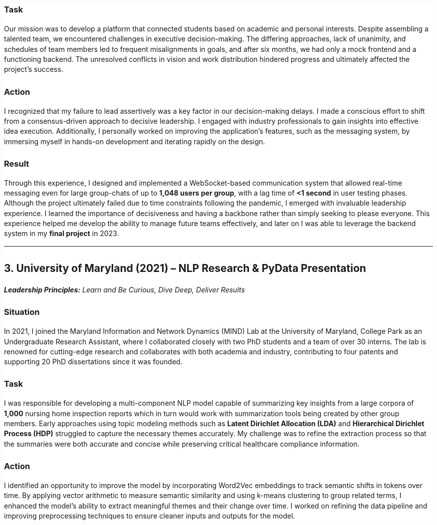 ### **Task**  
Our mission was to develop a platform that connected students based on academic and personal interests. Despite assembling a talented team, we encountered challenges in executive decision-making. The differing approaches, lack of unanimity, and schedules of team members led to frequent misalignments in goals, and after six months, we had only a mock frontend and a functioning backend. The unresolved conflicts in vision and work distribution hindered progress and ultimately affected the project’s success.

### **Action**  
I recognized that my failure to lead assertively was a key factor in our decision-making delays. I made a conscious effort to shift from a consensus-driven approach to decisive leadership. I engaged with industry professionals to gain insights into effective idea execution. Additionally, I personally worked on improving the application’s features, such as the messaging system, by immersing myself in hands-on development and iterating rapidly on the design.

### **Result**  
Through this experience, I designed and implemented a WebSocket-based communication system that allowed real-time messaging even for large group-chats of up to **1,048 users per group**, with a lag time of **<1 second** in user testing phases. Although the project ultimately failed due to time constraints following the pandemic, I emerged with invaluable leadership experience. I learned the importance of decisiveness and having a backbone rather than simply seeking to please everyone. This experience helped me develop the ability to manage future teams effectively, and later on I was able to leverage the backend system in my **final project** in 2023.

---

## **3. University of Maryland (2021) – NLP Research & PyData Presentation**
_**Leadership Principles:** Learn and Be Curious, Dive Deep, Deliver Results_

### **Situation**  
In 2021, I joined the Maryland Information and Network Dynamics (MIND) Lab at the University of Maryland, College Park as an Undergraduate Research Assistant, where I collaborated closely with two PhD students and a team of over 30 interns. The lab is renowned for cutting-edge research and collaborates with both academia and industry, contributing to four patents and supporting 20 PhD dissertations since it was founded.

### **Task**  
I was responsible for developing a multi-component NLP model capable of summarizing key insights from a large corpora of **1,000** nursing home inspection reports which in turn would work with summarization tools being created by other group members. Early approaches using topic modeling methods such as **Latent Dirichlet Allocation (LDA)** and **Hierarchical Dirichlet Process (HDP)** struggled to capture the necessary themes accurately. My challenge was to refine the extraction process so that the summaries were both accurate and concise while preserving critical healthcare compliance information.

### **Action**  
I identified an opportunity to improve the model by incorporating Word2Vec embeddings to track semantic shifts in tokens over time. By applying vector arithmetic to measure semantic similarity and using k-means clustering to group related terms, I enhanced the model’s ability to extract meaningful themes and their change over time. I worked on refining the data pipeline and improving preprocessing techniques to ensure cleaner inputs and outputs for the model.
